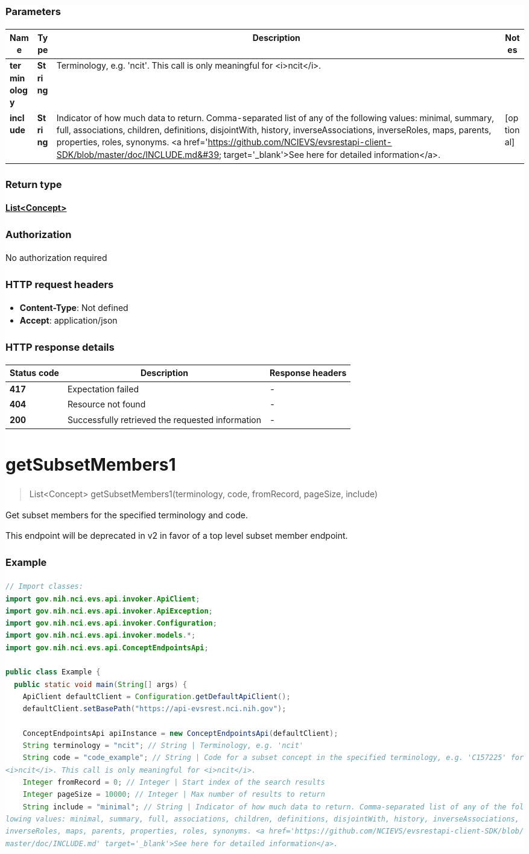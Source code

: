 ### Parameters

| Name | Type | Description  | Notes |
|------------- | ------------- | ------------- | -------------|
| **terminology** | **String**| Terminology, e.g. &#39;ncit&#39;.  This call is only meaningful for &lt;i&gt;ncit&lt;/i&gt;. | |
| **include** | **String**| Indicator of how much data to return. Comma-separated list of any of the following values: minimal, summary, full, associations, children, definitions, disjointWith, history, inverseAssociations, inverseRoles, maps, parents, properties, roles, synonyms. &lt;a href&#x3D;&#39;https://github.com/NCIEVS/evsrestapi-client-SDK/blob/master/doc/INCLUDE.md&#39; target&#x3D;&#39;_blank&#39;&gt;See here for detailed information&lt;/a&gt;. | [optional] |

### Return type

[**List&lt;Concept&gt;**](Concept.md)

### Authorization

No authorization required

### HTTP request headers

 - **Content-Type**: Not defined
 - **Accept**: application/json

### HTTP response details
| Status code | Description | Response headers |
|-------------|-------------|------------------|
| **417** | Expectation failed |  -  |
| **404** | Resource not found |  -  |
| **200** | Successfully retrieved the requested information |  -  |

<a id="getSubsetMembers1"></a>
# **getSubsetMembers1**
> List&lt;Concept&gt; getSubsetMembers1(terminology, code, fromRecord, pageSize, include)

Get subset members for the specified terminology and code.

This endpoint will be deprecated in v2 in favor of a top level subset member endpoint.

### Example
```java
// Import classes:
import gov.nih.nci.evs.api.invoker.ApiClient;
import gov.nih.nci.evs.api.invoker.ApiException;
import gov.nih.nci.evs.api.invoker.Configuration;
import gov.nih.nci.evs.api.invoker.models.*;
import gov.nih.nci.evs.api.ConceptEndpointsApi;

public class Example {
  public static void main(String[] args) {
    ApiClient defaultClient = Configuration.getDefaultApiClient();
    defaultClient.setBasePath("https://api-evsrest.nci.nih.gov");

    ConceptEndpointsApi apiInstance = new ConceptEndpointsApi(defaultClient);
    String terminology = "ncit"; // String | Terminology, e.g. 'ncit'
    String code = "code_example"; // String | Code for a subset concept in the specified terminology, e.g. 'C157225' for <i>ncit</i>. This call is only meaningful for <i>ncit</i>.
    Integer fromRecord = 0; // Integer | Start index of the search results
    Integer pageSize = 10000; // Integer | Max number of results to return
    String include = "minimal"; // String | Indicator of how much data to return. Comma-separated list of any of the following values: minimal, summary, full, associations, children, definitions, disjointWith, history, inverseAssociations, inverseRoles, maps, parents, properties, roles, synonyms. <a href='https://github.com/NCIEVS/evsrestapi-client-SDK/blob/master/doc/INCLUDE.md' target='_blank'>See here for detailed information</a>.
```